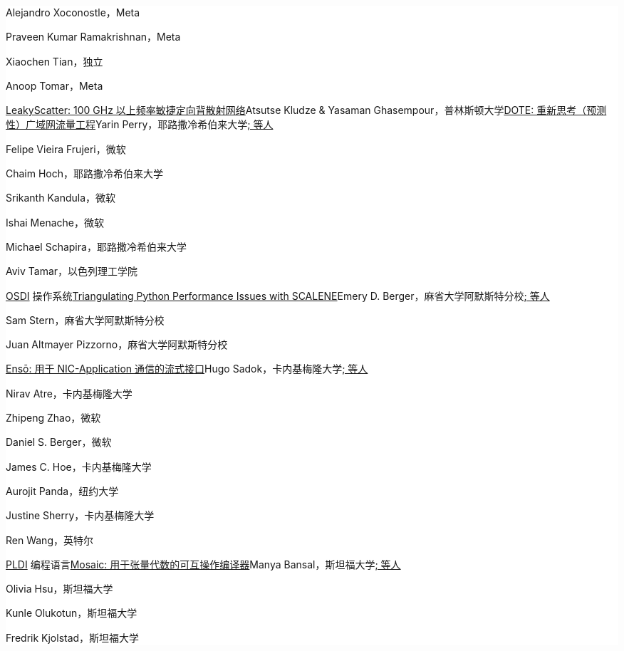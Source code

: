 Alejandro Xoconostle，Meta

Praveen Kumar Ramakrishnan，Meta

Xiaochen Tian，独立

Anoop Tomar，Meta

[LeakyScatter: 100 GHz 以上频率敏捷定向背散射网络](https://scholar.google.com/scholar?as_q=&num=10&btnG=Search+Scholar&as_epq=LeakyScatter:+A+Frequency-Agile+Directional+Backscatter+Network+Above+100+GHz&as_oq=&as_eq=&as_occt=any&as_sauthors=Kludze)Atsutse Kludze & Yasaman Ghasempour，普林斯顿大学[DOTE: 重新思考（预测性）广域网流量工程](https://scholar.google.com/scholar?as_q=&num=10&btnG=Search+Scholar&as_epq=DOTE:+Rethinking+(Predictive)+WAN+Traffic+Engineering&as_oq=&as_eq=&as_occt=any&as_sauthors=Perry)Yarin Perry，耶路撒冷希伯来大学[; 等人](#)

Felipe Vieira Frujeri，微软

Chaim Hoch，耶路撒冷希伯来大学

Srikanth Kandula，微软

Ishai Menache，微软

Michael Schapira，耶路撒冷希伯来大学

Aviv Tamar，以色列理工学院

[OSDI](./conferences.html#osdi) 操作系统[Triangulating Python Performance Issues with SCALENE](https://scholar.google.com/scholar?as_q=&num=10&btnG=Search+Scholar&as_epq=Triangulating+Python+Performance+Issues+with+SCALENE&as_oq=&as_eq=&as_occt=any&as_sauthors=Berger)Emery D. Berger，麻省大学阿默斯特分校[; 等人](#)

Sam Stern，麻省大学阿默斯特分校

Juan Altmayer Pizzorno，麻省大学阿默斯特分校

[Ensō: 用于 NIC-Application 通信的流式接口](https://scholar.google.com/scholar?as_q=&num=10&btnG=Search+Scholar&as_epq=Ens%C5%8D:+A+Streaming+Interface+for+NIC-Application+Communication&as_oq=&as_eq=&as_occt=any&as_sauthors=Sadok)Hugo Sadok，卡内基梅隆大学[; 等人](#)

Nirav Atre，卡内基梅隆大学

Zhipeng Zhao，微软

Daniel S. Berger，微软

James C. Hoe，卡内基梅隆大学

Aurojit Panda，纽约大学

Justine Sherry，卡内基梅隆大学

Ren Wang，英特尔

[PLDI](./conferences.html#pldi) 编程语言[Mosaic: 用于张量代数的可互操作编译器](https://scholar.google.com/scholar?as_q=&num=10&btnG=Search+Scholar&as_epq=Mosaic:+An+Interoperable+Compiler+for+Tensor+Algebra&as_oq=&as_eq=&as_occt=any&as_sauthors=Bansal)Manya Bansal，斯坦福大学[; 等人](#)

Olivia Hsu，斯坦福大学

Kunle Olukotun，斯坦福大学

Fredrik Kjolstad，斯坦福大学
